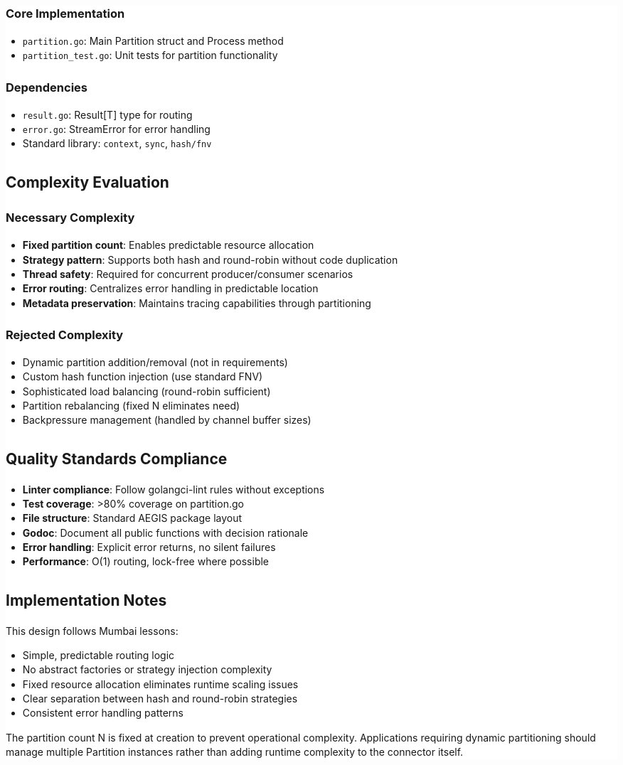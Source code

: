 ### Core Implementation
- `partition.go`: Main Partition struct and Process method
- `partition_test.go`: Unit tests for partition functionality

### Dependencies
- `result.go`: Result[T] type for routing
- `error.go`: StreamError for error handling
- Standard library: `context`, `sync`, `hash/fnv`

## Complexity Evaluation

### Necessary Complexity
- **Fixed partition count**: Enables predictable resource allocation
- **Strategy pattern**: Supports both hash and round-robin without code duplication
- **Thread safety**: Required for concurrent producer/consumer scenarios
- **Error routing**: Centralizes error handling in predictable location
- **Metadata preservation**: Maintains tracing capabilities through partitioning

### Rejected Complexity
- Dynamic partition addition/removal (not in requirements)
- Custom hash function injection (use standard FNV)
- Sophisticated load balancing (round-robin sufficient)
- Partition rebalancing (fixed N eliminates need)
- Backpressure management (handled by channel buffer sizes)

## Quality Standards Compliance

- **Linter compliance**: Follow golangci-lint rules without exceptions
- **Test coverage**: >80% coverage on partition.go
- **File structure**: Standard AEGIS package layout
- **Godoc**: Document all public functions with decision rationale
- **Error handling**: Explicit error returns, no silent failures
- **Performance**: O(1) routing, lock-free where possible

## Implementation Notes

This design follows Mumbai lessons:
- Simple, predictable routing logic
- No abstract factories or strategy injection complexity
- Fixed resource allocation eliminates runtime scaling issues
- Clear separation between hash and round-robin strategies
- Consistent error handling patterns

The partition count N is fixed at creation to prevent operational complexity. Applications requiring dynamic partitioning should manage multiple Partition instances rather than adding runtime complexity to the connector itself.